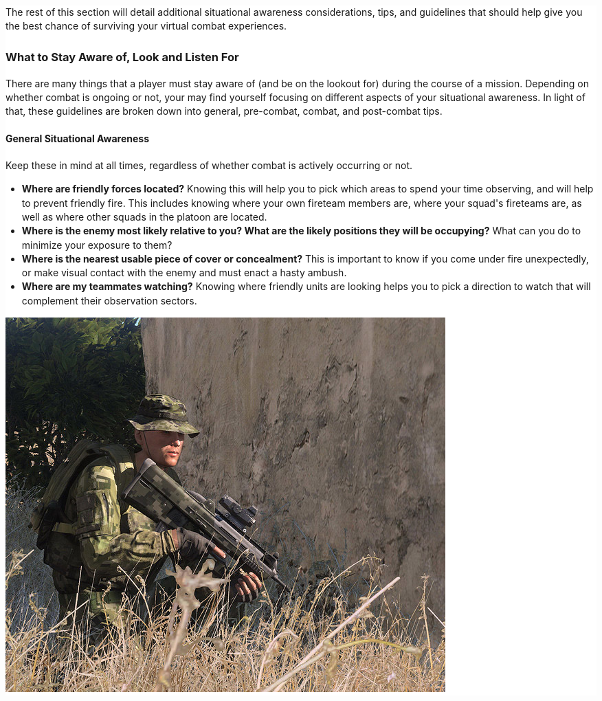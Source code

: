 The rest of this section will detail additional situational awareness considerations, tips, and guidelines that should help give you the best chance of surviving your virtual combat experiences.

### What to Stay Aware of, Look and Listen For

There are many things that a player must stay aware of (and be on the lookout for) during the course of a mission. Depending on whether combat is ongoing or not, your may find yourself focusing on different aspects of your situational awareness. In light of that, these guidelines are broken down into general, pre-combat, combat, and post-combat tips.

#### General Situational Awareness
Keep these in mind at all times, regardless of whether combat is actively occurring or not.

- **Where are friendly forces located?** Knowing this will help you to pick which areas to spend your time observing, and will help to prevent friendly fire. This includes knowing where your own fireteam members are, where your squad's fireteams are, as well as where other squads in the platoon are located.
- **Where is the enemy most likely relative to you? What are the likely positions they will be occupying?** What can you do to minimize your exposure to them?
- **Where is the nearest usable piece of cover or concealment?** This is important to know if you come under fire unexpectedly, or make visual contact with the enemy and must enact a hasty ambush.
- **Where are my teammates watching?** Knowing where friendly units are looking helps you to pick a direction to watch that will complement their observation sectors.

![img8](_images/basic-infantry-skills/8.jpg)
